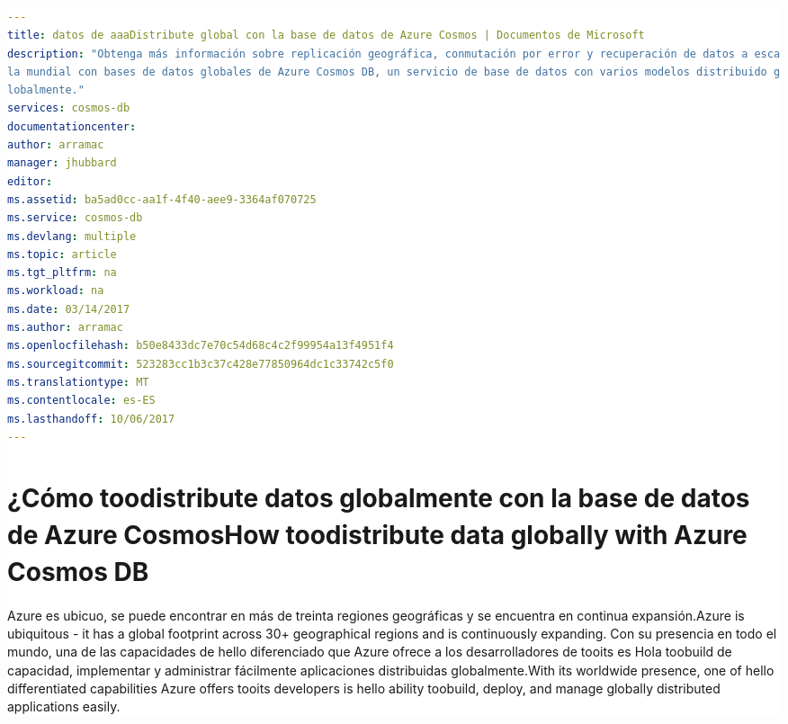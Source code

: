 ```yaml
---
title: datos de aaaDistribute global con la base de datos de Azure Cosmos | Documentos de Microsoft
description: "Obtenga más información sobre replicación geográfica, conmutación por error y recuperación de datos a escala mundial con bases de datos globales de Azure Cosmos DB, un servicio de base de datos con varios modelos distribuido globalmente."
services: cosmos-db
documentationcenter: 
author: arramac
manager: jhubbard
editor: 
ms.assetid: ba5ad0cc-aa1f-4f40-aee9-3364af070725
ms.service: cosmos-db
ms.devlang: multiple
ms.topic: article
ms.tgt_pltfrm: na
ms.workload: na
ms.date: 03/14/2017
ms.author: arramac
ms.openlocfilehash: b50e8433dc7e70c54d68c4c2f99954a13f4951f4
ms.sourcegitcommit: 523283cc1b3c37c428e77850964dc1c33742c5f0
ms.translationtype: MT
ms.contentlocale: es-ES
ms.lasthandoff: 10/06/2017
---
```

# <a name="how-toodistribute-data-globally-with-azure-cosmos-db"></a><span data-ttu-id="d8b4d-103">¿Cómo toodistribute datos globalmente con la base de datos de Azure Cosmos</span><span class="sxs-lookup"><span data-stu-id="d8b4d-103">How toodistribute data globally with Azure Cosmos DB</span></span>
<span data-ttu-id="d8b4d-104">Azure es ubicuo, se puede encontrar en más de treinta regiones geográficas y se encuentra en continua expansión.</span><span class="sxs-lookup"><span data-stu-id="d8b4d-104">Azure is ubiquitous - it has a global footprint across 30+ geographical regions and is continuously expanding.</span></span> <span data-ttu-id="d8b4d-105">Con su presencia en todo el mundo, una de las capacidades de hello diferenciado que Azure ofrece a los desarrolladores de tooits es Hola toobuild de capacidad, implementar y administrar fácilmente aplicaciones distribuidas globalmente.</span><span class="sxs-lookup"><span data-stu-id="d8b4d-105">With its worldwide presence, one of hello differentiated capabilities Azure offers tooits developers is hello ability toobuild, deploy, and manage globally distributed applications easily.</span></span> 
